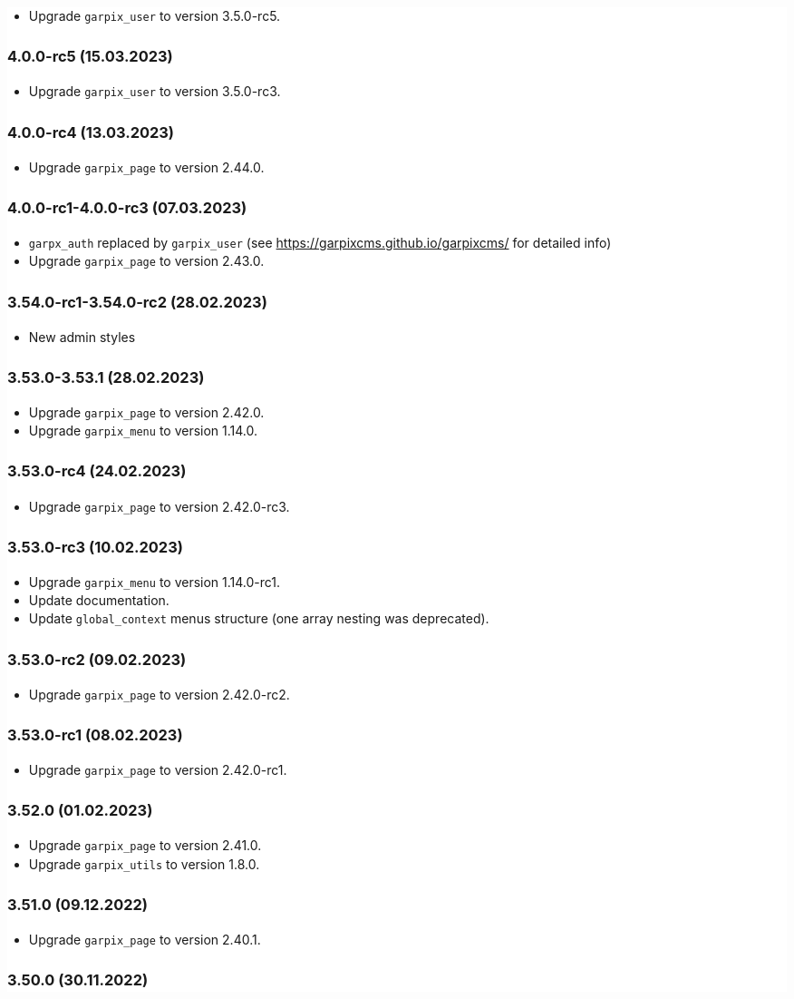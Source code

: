 - Upgrade `garpix_user` to version 3.5.0-rc5.

### 4.0.0-rc5 (15.03.2023)

- Upgrade `garpix_user` to version 3.5.0-rc3.

### 4.0.0-rc4 (13.03.2023)

- Upgrade `garpix_page` to version 2.44.0.

### 4.0.0-rc1-4.0.0-rc3 (07.03.2023)

- `garpx_auth` replaced by `garpix_user` (see https://garpixcms.github.io/garpixcms/ for detailed info)
- Upgrade `garpix_page` to version 2.43.0.

### 3.54.0-rc1-3.54.0-rc2 (28.02.2023)

- New admin styles

### 3.53.0-3.53.1 (28.02.2023)

- Upgrade `garpix_page` to version 2.42.0.
- Upgrade `garpix_menu` to version 1.14.0.

### 3.53.0-rc4 (24.02.2023)

- Upgrade `garpix_page` to version 2.42.0-rc3.

### 3.53.0-rc3 (10.02.2023)

- Upgrade `garpix_menu` to version 1.14.0-rc1.
- Update documentation.
- Update `global_context` menus structure (one array nesting was deprecated).

### 3.53.0-rc2 (09.02.2023)

- Upgrade `garpix_page` to version 2.42.0-rc2.

### 3.53.0-rc1 (08.02.2023)

- Upgrade `garpix_page` to version 2.42.0-rc1.

### 3.52.0 (01.02.2023)

- Upgrade `garpix_page` to version 2.41.0.
- Upgrade `garpix_utils` to version 1.8.0.

### 3.51.0 (09.12.2022)

- Upgrade `garpix_page` to version 2.40.1.

### 3.50.0 (30.11.2022)
